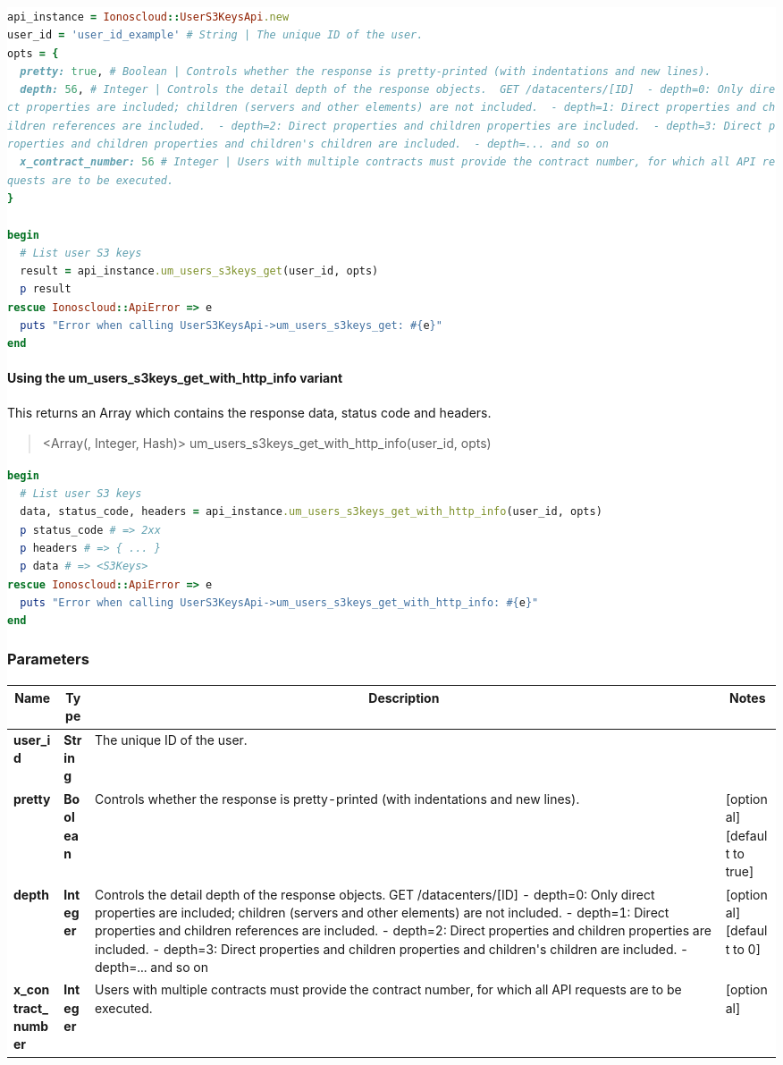 ```ruby
api_instance = Ionoscloud::UserS3KeysApi.new
user_id = 'user_id_example' # String | The unique ID of the user.
opts = {
  pretty: true, # Boolean | Controls whether the response is pretty-printed (with indentations and new lines).
  depth: 56, # Integer | Controls the detail depth of the response objects.  GET /datacenters/[ID]  - depth=0: Only direct properties are included; children (servers and other elements) are not included.  - depth=1: Direct properties and children references are included.  - depth=2: Direct properties and children properties are included.  - depth=3: Direct properties and children properties and children's children are included.  - depth=... and so on
  x_contract_number: 56 # Integer | Users with multiple contracts must provide the contract number, for which all API requests are to be executed.
}

begin
  # List user S3 keys
  result = api_instance.um_users_s3keys_get(user_id, opts)
  p result
rescue Ionoscloud::ApiError => e
  puts "Error when calling UserS3KeysApi->um_users_s3keys_get: #{e}"
end
```

#### Using the um_users_s3keys_get_with_http_info variant

This returns an Array which contains the response data, status code and headers.

> <Array(<S3Keys>, Integer, Hash)> um_users_s3keys_get_with_http_info(user_id, opts)

```ruby
begin
  # List user S3 keys
  data, status_code, headers = api_instance.um_users_s3keys_get_with_http_info(user_id, opts)
  p status_code # => 2xx
  p headers # => { ... }
  p data # => <S3Keys>
rescue Ionoscloud::ApiError => e
  puts "Error when calling UserS3KeysApi->um_users_s3keys_get_with_http_info: #{e}"
end
```

### Parameters

| Name | Type | Description | Notes |
| ---- | ---- | ----------- | ----- |
| **user_id** | **String** | The unique ID of the user. |  |
| **pretty** | **Boolean** | Controls whether the response is pretty-printed (with indentations and new lines). | [optional][default to true] |
| **depth** | **Integer** | Controls the detail depth of the response objects.  GET /datacenters/[ID]  - depth&#x3D;0: Only direct properties are included; children (servers and other elements) are not included.  - depth&#x3D;1: Direct properties and children references are included.  - depth&#x3D;2: Direct properties and children properties are included.  - depth&#x3D;3: Direct properties and children properties and children&#39;s children are included.  - depth&#x3D;... and so on | [optional][default to 0] |
| **x_contract_number** | **Integer** | Users with multiple contracts must provide the contract number, for which all API requests are to be executed. | [optional] |

